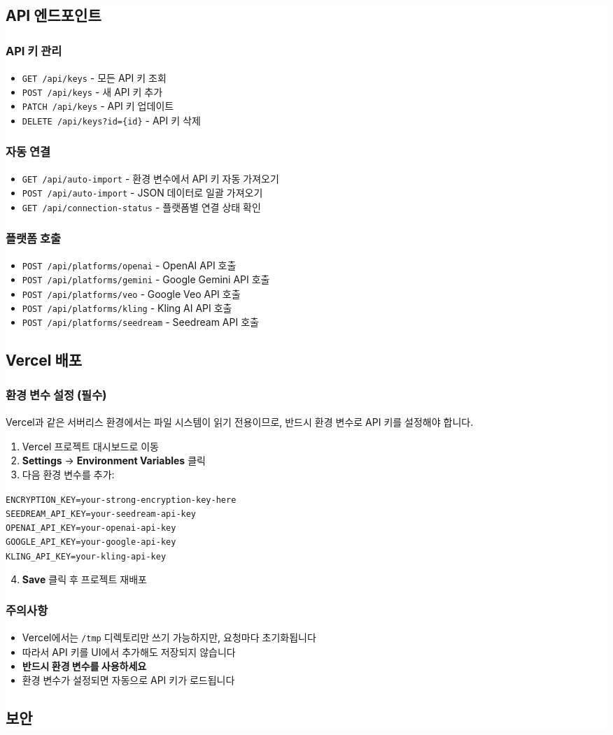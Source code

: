## API 엔드포인트

### API 키 관리

- `GET /api/keys` - 모든 API 키 조회
- `POST /api/keys` - 새 API 키 추가
- `PATCH /api/keys` - API 키 업데이트
- `DELETE /api/keys?id={id}` - API 키 삭제

### 자동 연결

- `GET /api/auto-import` - 환경 변수에서 API 키 자동 가져오기
- `POST /api/auto-import` - JSON 데이터로 일괄 가져오기
- `GET /api/connection-status` - 플랫폼별 연결 상태 확인

### 플랫폼 호출

- `POST /api/platforms/openai` - OpenAI API 호출
- `POST /api/platforms/gemini` - Google Gemini API 호출
- `POST /api/platforms/veo` - Google Veo API 호출
- `POST /api/platforms/kling` - Kling AI API 호출
- `POST /api/platforms/seedream` - Seedream API 호출

## Vercel 배포

### 환경 변수 설정 (필수)

Vercel과 같은 서버리스 환경에서는 파일 시스템이 읽기 전용이므로, 반드시 환경 변수로 API 키를 설정해야 합니다.

1. Vercel 프로젝트 대시보드로 이동
2. **Settings** → **Environment Variables** 클릭
3. 다음 환경 변수를 추가:

```
ENCRYPTION_KEY=your-strong-encryption-key-here
SEEDREAM_API_KEY=your-seedream-api-key
OPENAI_API_KEY=your-openai-api-key
GOOGLE_API_KEY=your-google-api-key
KLING_API_KEY=your-kling-api-key
```

4. **Save** 클릭 후 프로젝트 재배포

### 주의사항

- Vercel에서는 `/tmp` 디렉토리만 쓰기 가능하지만, 요청마다 초기화됩니다
- 따라서 API 키를 UI에서 추가해도 저장되지 않습니다
- **반드시 환경 변수를 사용하세요**
- 환경 변수가 설정되면 자동으로 API 키가 로드됩니다

## 보안
